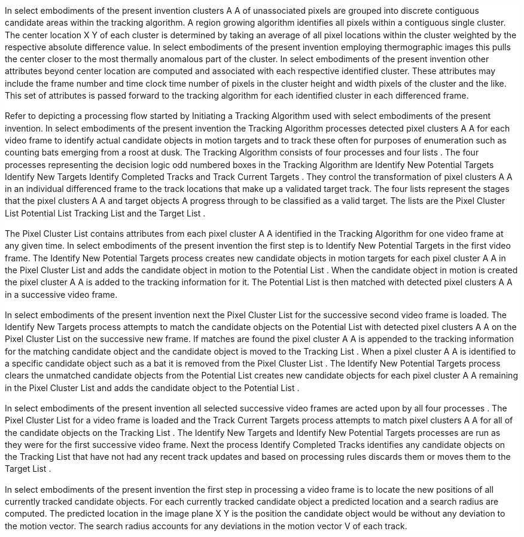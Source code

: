 In select embodiments of the present invention clusters A A of unassociated pixels are grouped into discrete contiguous candidate areas within the tracking algorithm. A region growing algorithm identifies all pixels within a contiguous single cluster. The center location X Y of each cluster is determined by taking an average of all pixel locations within the cluster weighted by the respective absolute difference value. In select embodiments of the present invention employing thermographic images this pulls the center closer to the most thermally anomalous part of the cluster. In select embodiments of the present invention other attributes beyond center location are computed and associated with each respective identified cluster. These attributes may include the frame number and time clock time number of pixels in the cluster height and width pixels of the cluster and the like. This set of attributes is passed forward to the tracking algorithm for each identified cluster in each differenced frame.

Refer to depicting a processing flow started by Initiating a Tracking Algorithm used with select embodiments of the present invention. In select embodiments of the present invention the Tracking Algorithm processes detected pixel clusters A A for each video frame to identify actual candidate objects in motion targets and to track these often for purposes of enumeration such as counting bats emerging from a roost at dusk. The Tracking Algorithm consists of four processes and four lists . The four processes representing the decision logic odd numbered boxes in the Tracking Algorithm are Identify New Potential Targets Identify New Targets Identify Completed Tracks and Track Current Targets . They control the transformation of pixel clusters A A in an individual differenced frame to the track locations that make up a validated target track. The four lists represent the stages that the pixel clusters A A and target objects A progress through to be classified as a valid target. The lists are the Pixel Cluster List Potential List Tracking List and the Target List .

The Pixel Cluster List contains attributes from each pixel cluster A A identified in the Tracking Algorithm for one video frame at any given time. In select embodiments of the present invention the first step is to Identify New Potential Targets in the first video frame. The Identify New Potential Targets process creates new candidate objects in motion targets for each pixel cluster A A in the Pixel Cluster List and adds the candidate object in motion to the Potential List . When the candidate object in motion is created the pixel cluster A A is added to the tracking information for it. The Potential List is then matched with detected pixel clusters A A in a successive video frame.

In select embodiments of the present invention next the Pixel Cluster List for the successive second video frame is loaded. The Identify New Targets process attempts to match the candidate objects on the Potential List with detected pixel clusters A A on the Pixel Cluster List on the successive new frame. If matches are found the pixel cluster A A is appended to the tracking information for the matching candidate object and the candidate object is moved to the Tracking List . When a pixel cluster A A is identified to a specific candidate object such as a bat it is removed from the Pixel Cluster List . The Identify New Potential Targets process clears the unmatched candidate objects from the Potential List creates new candidate objects for each pixel cluster A A remaining in the Pixel Cluster List and adds the candidate object to the Potential List .

In select embodiments of the present invention all selected successive video frames are acted upon by all four processes . The Pixel Cluster List for a video frame is loaded and the Track Current Targets process attempts to match pixel clusters A A for all of the candidate objects on the Tracking List . The Identify New Targets and Identify New Potential Targets processes are run as they were for the first successive video frame. Next the process Identify Completed Tracks identifies any candidate objects on the Tracking List that have not had any recent track updates and based on processing rules discards them or moves them to the Target List .

In select embodiments of the present invention the first step in processing a video frame is to locate the new positions of all currently tracked candidate objects. For each currently tracked candidate object a predicted location and a search radius are computed. The predicted location in the image plane X Y is the position the candidate object would be without any deviation to the motion vector. The search radius accounts for any deviations in the motion vector V of each track.
